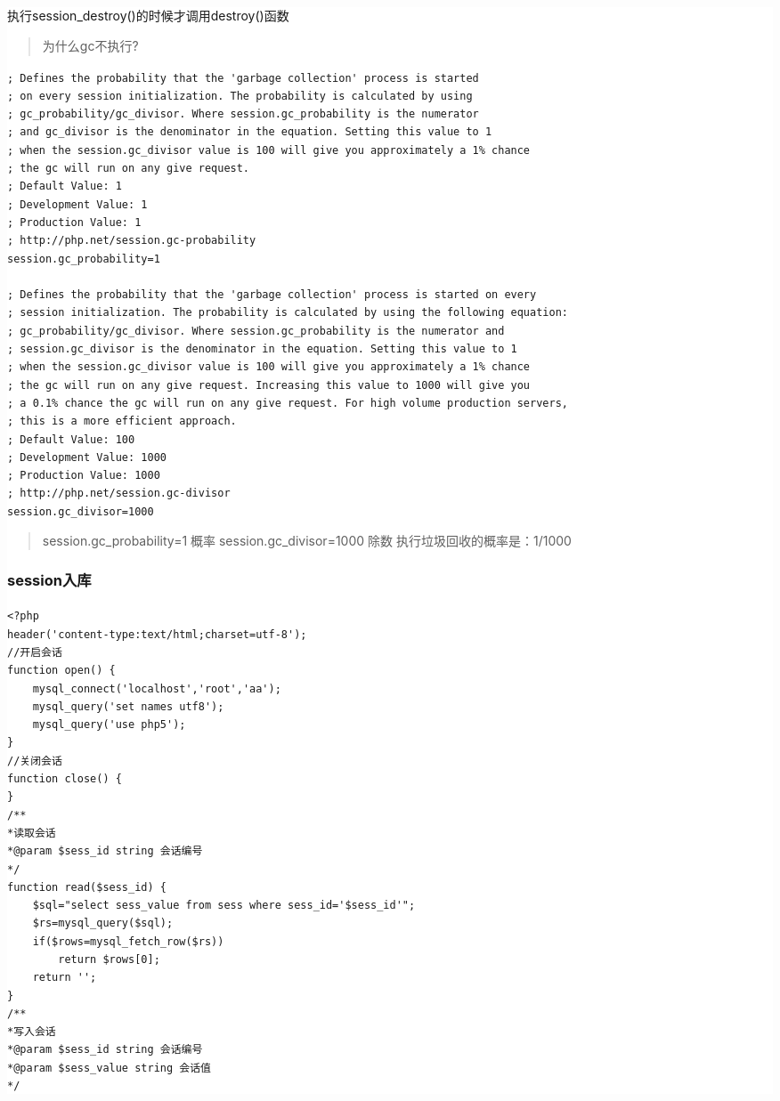 执行session_destroy()的时候才调用destroy()函数

>为什么gc不执行?

```
; Defines the probability that the 'garbage collection' process is started
; on every session initialization. The probability is calculated by using
; gc_probability/gc_divisor. Where session.gc_probability is the numerator
; and gc_divisor is the denominator in the equation. Setting this value to 1
; when the session.gc_divisor value is 100 will give you approximately a 1% chance
; the gc will run on any give request.
; Default Value: 1
; Development Value: 1
; Production Value: 1
; http://php.net/session.gc-probability
session.gc_probability=1

; Defines the probability that the 'garbage collection' process is started on every
; session initialization. The probability is calculated by using the following equation: 
; gc_probability/gc_divisor. Where session.gc_probability is the numerator and
; session.gc_divisor is the denominator in the equation. Setting this value to 1
; when the session.gc_divisor value is 100 will give you approximately a 1% chance
; the gc will run on any give request. Increasing this value to 1000 will give you
; a 0.1% chance the gc will run on any give request. For high volume production servers,
; this is a more efficient approach.
; Default Value: 100
; Development Value: 1000
; Production Value: 1000
; http://php.net/session.gc-divisor
session.gc_divisor=1000
```

>session.gc_probability=1   概率
>session.gc_divisor=1000    除数
>执行垃圾回收的概率是：1/1000

### session入库
```
<?php
header('content-type:text/html;charset=utf-8');
//开启会话
function open() {
	mysql_connect('localhost','root','aa');
	mysql_query('set names utf8');
	mysql_query('use php5');
}
//关闭会话
function close() {
}
/**
*读取会话
*@param $sess_id string 会话编号
*/
function read($sess_id) {
	$sql="select sess_value from sess where sess_id='$sess_id'";
	$rs=mysql_query($sql);
	if($rows=mysql_fetch_row($rs))
		return $rows[0];
	return '';
}
/**
*写入会话
*@param $sess_id string 会话编号
*@param $sess_value string 会话值
*/
```